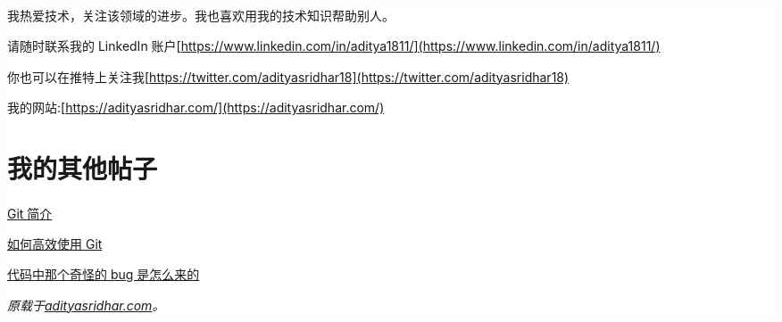 我热爱技术，关注该领域的进步。我也喜欢用我的技术知识帮助别人。

请随时联系我的 LinkedIn 账户[https://www.linkedin.com/in/aditya1811/](https://www.linkedin.com/in/aditya1811/)

你也可以在推特上关注我[https://twitter.com/adityasridhar18](https://twitter.com/adityasridhar18)

我的网站:[https://adityasridhar.com/](https://adityasridhar.com/)

# 我的其他帖子

[Git 简介](https://medium.freecodecamp.org/what-is-git-and-how-to-use-it-c341b049ae61)

[如何高效使用 Git](https://medium.freecodecamp.org/how-to-use-git-efficiently-54320a236369)

[代码中那个奇怪的 bug 是怎么来的](/swlh/how-did-that-weird-bug-come-in-the-code-70111ee1480b)

*原载于*[*adityasridhar.com*](https://adityasridhar.com/posts/how-to-use-nodejs-without-frameworks-and-external-libraries)*。*